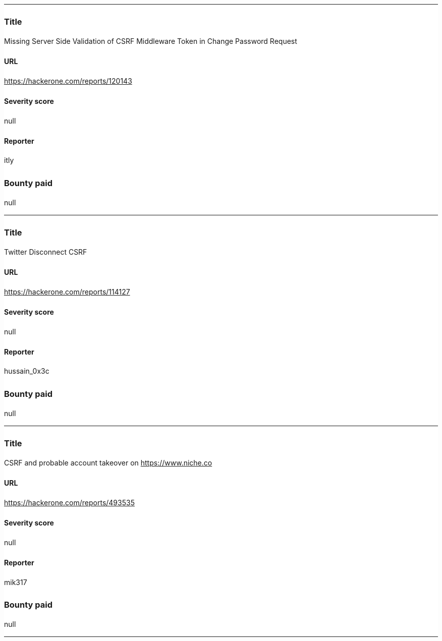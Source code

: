 
---


### Title
Missing Server Side Validation of CSRF Middleware Token in Change Password Request
#### URL 
https://hackerone.com/reports/120143
#### Severity score
null
#### Reporter 
itly
### Bounty paid
null


---


### Title
Twitter Disconnect CSRF
#### URL 
https://hackerone.com/reports/114127
#### Severity score
null
#### Reporter 
hussain_0x3c
### Bounty paid
null


---


### Title
CSRF and probable account takeover on https://www.niche.co
#### URL 
https://hackerone.com/reports/493535
#### Severity score
null
#### Reporter 
mik317
### Bounty paid
null


---

